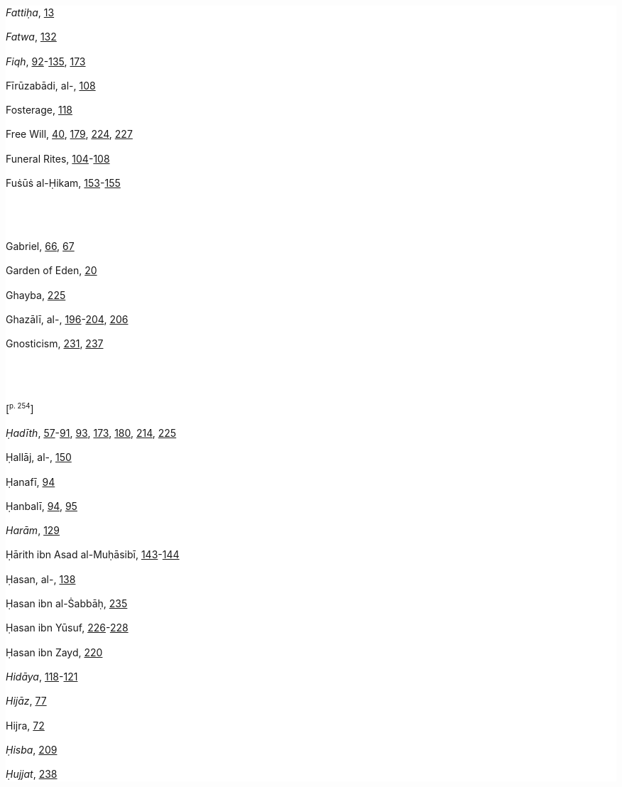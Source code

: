 _Fattiḥa_, [13](./The_Opening#p13)

_Fatwa_, [132](./3_5#p132)

_Fiqh_, [92](./3_0#p92)\-[135](./3_6#p135), [173](./5_0#p173)

Fīrūzabādi, al-, [108](./3_1#p108)

Fosterage, [118](./3_1#p118)

Free Will, [40](./1_3#p40), [179](./5_1#p179), [224](./6_2#p224), [227](./6_3#p227)

Funeral Rites, [104](./3_1#p104)\-[108](./3_1#p108)

Fuṡūṡ al-Ḥikam, [153](./4_3#p153)\-[155](./4_3#p155)

<br>
<br>

Gabriel, [66](./2_1#p66), [67](./2_1#p67)

Garden of Eden, [20](./1_1#p20)

Ghayba, [225](./6_3#p225)

Ghazālī, al-, [196](./5_4#p196)\-[204](./5_5#p204), [206](./5_6#p206)

Gnosticism, [231](./6_3#p231), [237](./6_4#p237)

<br>
<br>

<span id="p254">[<sup><small>p. 254</small></sup>]</span>

_Ḥadīth_, [57](./2_0#p57)\-[91](./2_5#p91), [93](./3_0#p93), [173](./5_0#p173), [180](./5_2#p180), [214](./6_1#p214), [225](./6_3#p225)

Ḥallāj, al-, [150](./4_3#p150)

Ḥanafī, [94](./3_0#p94)

Ḥanbalī, [94](./3_0#p94), [95](./3_0#p95)

_Harām_, [129](./3_4#p129)

Ḥārith ibn Asad al-Muḥāsibī, [143](./4_1#p143)\-[144](./4_1#p144)

Ḥasan, al-, [138](./4_1#p138)

Ḥasan ibn al-Ṡabbāḥ, [235](./6_4#p235)

Ḥasan ibn Yūsuf, [226](./6_3#p226)\-[228](./6_3#p228)

Ḥasan ibn Zayd, [220](./6_2#p220)

_Hidāya_, [118](./3_1#p118)\-[121](./3_2#p121)

_Hijāz_, [77](./2_2#p77)

Hijra, [72](./2_2#p72)

_Ḥisba_, [209](./5_6#p209)

_Ḥujjat_, [238](./6_4#p238)
